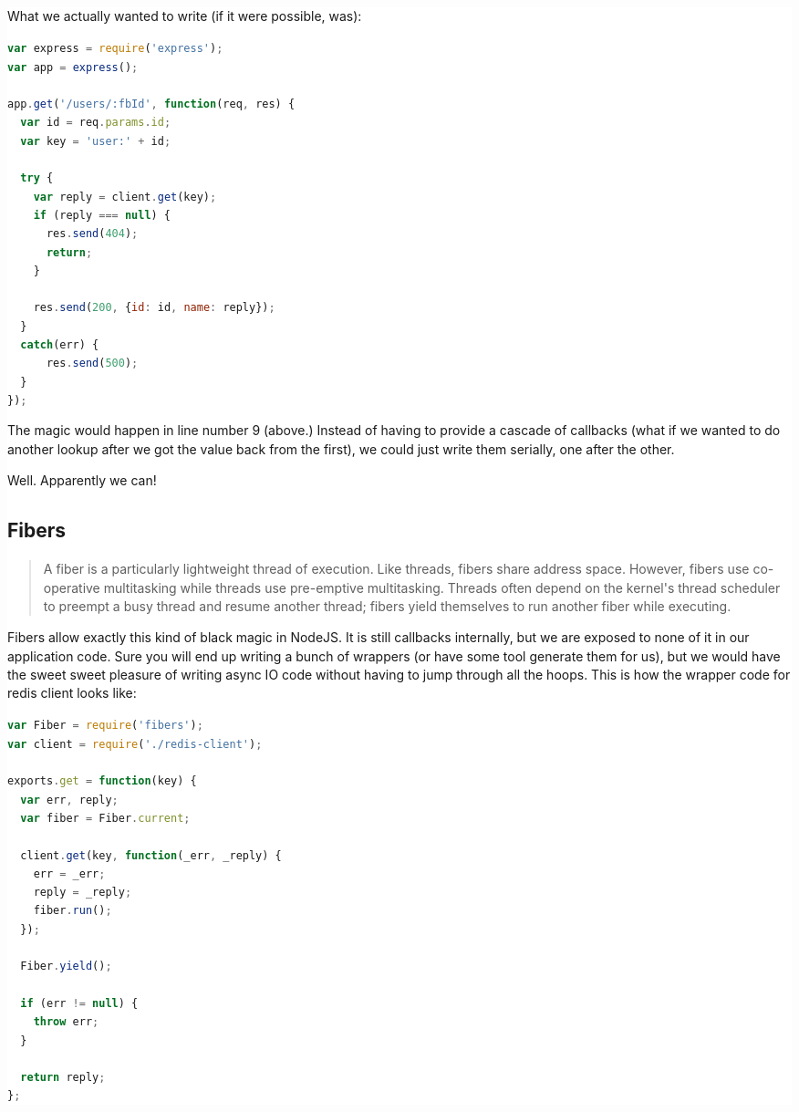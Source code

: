 What we actually wanted to write (if it were possible, was):

```javascript
var express = require('express');
var app = express();

app.get('/users/:fbId', function(req, res) {
  var id = req.params.id;
  var key = 'user:' + id;

  try {
    var reply = client.get(key);
    if (reply === null) {
      res.send(404);
      return;
    }

    res.send(200, {id: id, name: reply});
  }
  catch(err) {
      res.send(500);
  }
});
```

The magic would happen in line number 9 (above.) Instead of having to provide a cascade of callbacks (what if we wanted to do another lookup after we got the value back from the first), we could just write them serially, one after the other.

Well. Apparently we can!

## Fibers

> A fiber is a particularly lightweight thread of execution. Like threads, fibers share address space. However, fibers use co-operative multitasking while threads use pre-emptive multitasking. Threads often depend on the kernel's thread scheduler to preempt a busy thread and resume another thread; fibers yield themselves to run another fiber while executing.

Fibers allow exactly this kind of black magic in NodeJS. It is still callbacks internally, but we are exposed to none of it in our application code. Sure you will end up writing a bunch of wrappers (or have some tool generate them for us), but we would have the sweet sweet pleasure of writing async IO code without having to jump through all the hoops. This is how the wrapper code for redis client looks like:

```javascript
var Fiber = require('fibers');
var client = require('./redis-client');

exports.get = function(key) {
  var err, reply;
  var fiber = Fiber.current;

  client.get(key, function(_err, _reply) {
    err = _err;
    reply = _reply;
    fiber.run();
  });

  Fiber.yield();

  if (err != null) {
    throw err;
  }

  return reply;
};
```